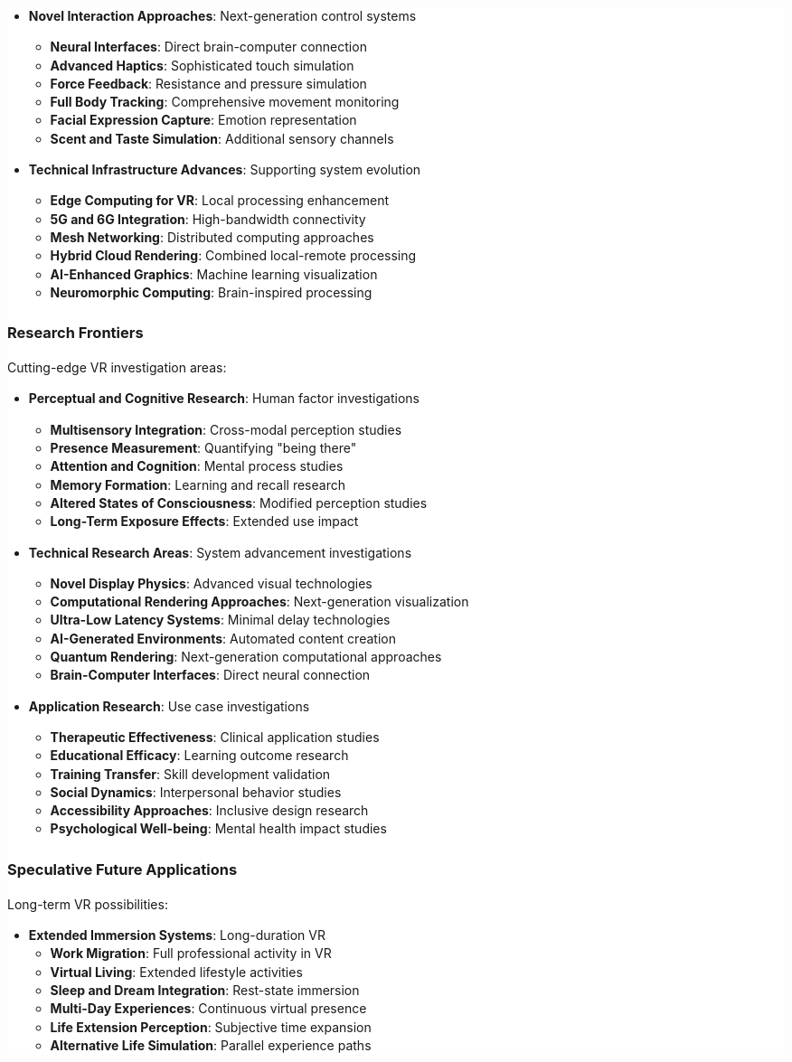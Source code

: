 - **Novel Interaction Approaches**: Next-generation control systems
  - **Neural Interfaces**: Direct brain-computer connection
  - **Advanced Haptics**: Sophisticated touch simulation
  - **Force Feedback**: Resistance and pressure simulation
  - **Full Body Tracking**: Comprehensive movement monitoring
  - **Facial Expression Capture**: Emotion representation
  - **Scent and Taste Simulation**: Additional sensory channels

- **Technical Infrastructure Advances**: Supporting system evolution
  - **Edge Computing for VR**: Local processing enhancement
  - **5G and 6G Integration**: High-bandwidth connectivity
  - **Mesh Networking**: Distributed computing approaches
  - **Hybrid Cloud Rendering**: Combined local-remote processing
  - **AI-Enhanced Graphics**: Machine learning visualization
  - **Neuromorphic Computing**: Brain-inspired processing

### Research Frontiers

Cutting-edge VR investigation areas:

- **Perceptual and Cognitive Research**: Human factor investigations
  - **Multisensory Integration**: Cross-modal perception studies
  - **Presence Measurement**: Quantifying "being there"
  - **Attention and Cognition**: Mental process studies
  - **Memory Formation**: Learning and recall research
  - **Altered States of Consciousness**: Modified perception studies
  - **Long-Term Exposure Effects**: Extended use impact

- **Technical Research Areas**: System advancement investigations
  - **Novel Display Physics**: Advanced visual technologies
  - **Computational Rendering Approaches**: Next-generation visualization
  - **Ultra-Low Latency Systems**: Minimal delay technologies
  - **AI-Generated Environments**: Automated content creation
  - **Quantum Rendering**: Next-generation computational approaches
  - **Brain-Computer Interfaces**: Direct neural connection

- **Application Research**: Use case investigations
  - **Therapeutic Effectiveness**: Clinical application studies
  - **Educational Efficacy**: Learning outcome research
  - **Training Transfer**: Skill development validation
  - **Social Dynamics**: Interpersonal behavior studies
  - **Accessibility Approaches**: Inclusive design research
  - **Psychological Well-being**: Mental health impact studies

### Speculative Future Applications

Long-term VR possibilities:

- **Extended Immersion Systems**: Long-duration VR
  - **Work Migration**: Full professional activity in VR
  - **Virtual Living**: Extended lifestyle activities
  - **Sleep and Dream Integration**: Rest-state immersion
  - **Multi-Day Experiences**: Continuous virtual presence
  - **Life Extension Perception**: Subjective time expansion
  - **Alternative Life Simulation**: Parallel experience paths
